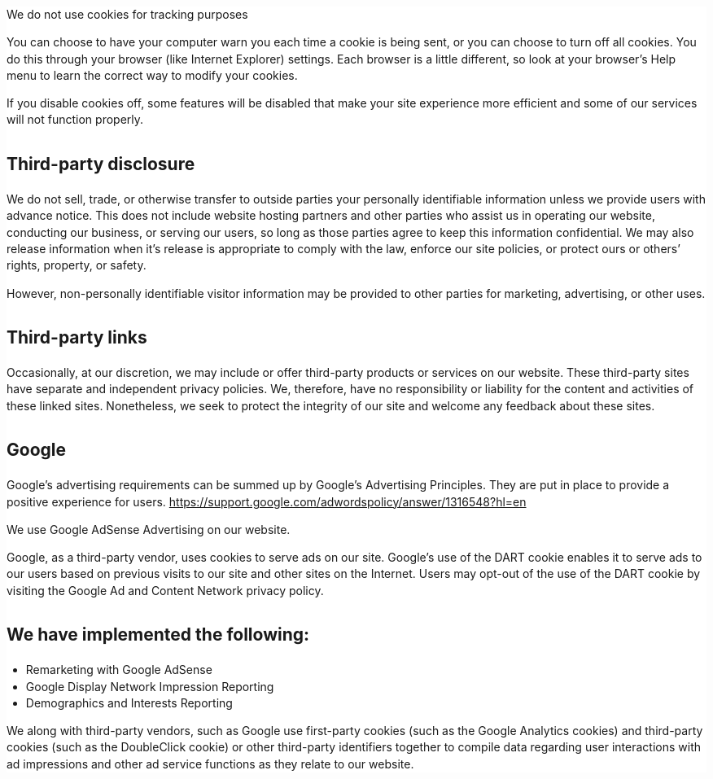 We do not use cookies for tracking purposes

You can choose to have your computer warn you each time a cookie is being sent, or you can choose to turn off all cookies. You do this through your browser (like Internet Explorer) settings. Each browser is a little different, so look at your browser&#8217;s Help menu to learn the correct way to modify your cookies.

If you disable cookies off, some features will be disabled that make your site experience more efficient and some of our services will not function properly.

## Third-party disclosure

We do not sell, trade, or otherwise transfer to outside parties your personally identifiable information unless we provide users with advance notice. This does not include website hosting partners and other parties who assist us in operating our website, conducting our business, or serving our users, so long as those parties agree to keep this information confidential. We may also release information when it&#8217;s release is appropriate to comply with the law, enforce our site policies, or protect ours or others&#8217; rights, property, or safety.

However, non-personally identifiable visitor information may be provided to other parties for marketing, advertising, or other uses.

## Third-party links

Occasionally, at our discretion, we may include or offer third-party products or services on our website. These third-party sites have separate and independent privacy policies. We, therefore, have no responsibility or liability for the content and activities of these linked sites. Nonetheless, we seek to protect the integrity of our site and welcome any feedback about these sites.

## Google

Google&#8217;s advertising requirements can be summed up by Google&#8217;s Advertising Principles. They are put in place to provide a positive experience for users. https://support.google.com/adwordspolicy/answer/1316548?hl=en

We use Google AdSense Advertising on our website.

Google, as a third-party vendor, uses cookies to serve ads on our site. Google&#8217;s use of the DART cookie enables it to serve ads to our users based on previous visits to our site and other sites on the Internet. Users may opt-out of the use of the DART cookie by visiting the Google Ad and Content Network privacy policy.

## We have implemented the following:

  * Remarketing with Google AdSense
  * Google Display Network Impression Reporting
  * Demographics and Interests Reporting

We along with third-party vendors, such as Google use first-party cookies (such as the Google Analytics cookies) and third-party cookies (such as the DoubleClick cookie) or other third-party identifiers together to compile data regarding user interactions with ad impressions and other ad service functions as they relate to our website.
